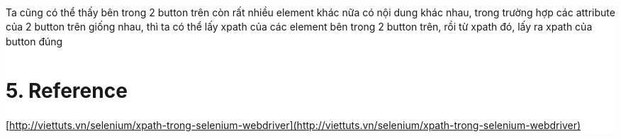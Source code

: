 Ta cũng có thể thấy bên trong 2 button trên còn rất nhiều element khác nữa có nội dung khác nhau, trong trường hợp các attribute của 2 button trên giống nhau, thì ta có thể lấy xpath của các element bên trong 2 button trên, rồi từ xpath đó, lấy ra xpath của button đúng

# 5. Reference

[http://viettuts.vn/selenium/xpath-trong-selenium-webdriver](http://viettuts.vn/selenium/xpath-trong-selenium-webdriver)